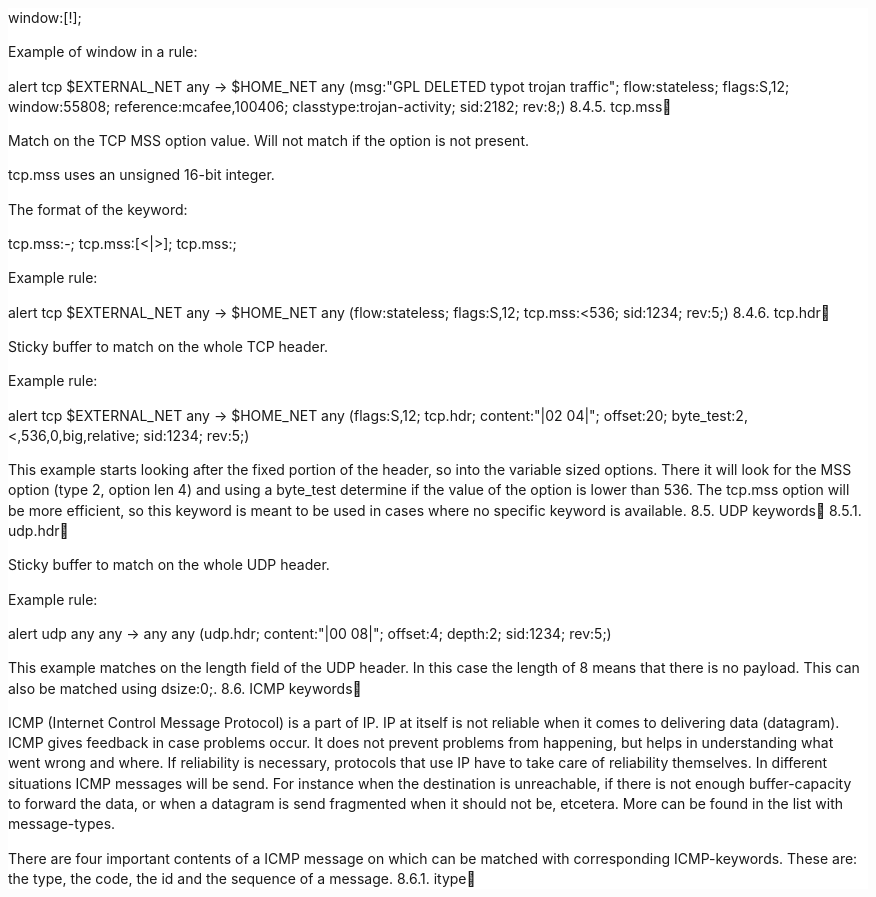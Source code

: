 window:[!]<number>;

Example of window in a rule:

alert tcp $EXTERNAL_NET any -> $HOME_NET any (msg:"GPL DELETED typot trojan traffic"; flow:stateless; flags:S,12; window:55808; reference:mcafee,100406; classtype:trojan-activity; sid:2182; rev:8;)
8.4.5. tcp.mss

Match on the TCP MSS option value. Will not match if the option is not present.

tcp.mss uses an unsigned 16-bit integer.

The format of the keyword:

tcp.mss:<min>-<max>;
tcp.mss:[<|>]<number>;
tcp.mss:<value>;

Example rule:

alert tcp $EXTERNAL_NET any -> $HOME_NET any (flow:stateless; flags:S,12; tcp.mss:<536; sid:1234; rev:5;)
8.4.6. tcp.hdr

Sticky buffer to match on the whole TCP header.

Example rule:

alert tcp $EXTERNAL_NET any -> $HOME_NET any (flags:S,12; tcp.hdr; content:"|02 04|"; offset:20; byte_test:2,<,536,0,big,relative; sid:1234; rev:5;)

This example starts looking after the fixed portion of the header, so into the variable sized options. There it will look for the MSS option (type 2, option len 4) and using a byte_test determine if the value of the option is lower than 536. The tcp.mss option will be more efficient, so this keyword is meant to be used in cases where no specific keyword is available.
8.5. UDP keywords
8.5.1. udp.hdr

Sticky buffer to match on the whole UDP header.

Example rule:

alert udp any any -> any any (udp.hdr; content:"|00 08|"; offset:4; depth:2; sid:1234; rev:5;)

This example matches on the length field of the UDP header. In this case the length of 8 means that there is no payload. This can also be matched using dsize:0;.
8.6. ICMP keywords

ICMP (Internet Control Message Protocol) is a part of IP. IP at itself is not reliable when it comes to delivering data (datagram). ICMP gives feedback in case problems occur. It does not prevent problems from happening, but helps in understanding what went wrong and where. If reliability is necessary, protocols that use IP have to take care of reliability themselves. In different situations ICMP messages will be send. For instance when the destination is unreachable, if there is not enough buffer-capacity to forward the data, or when a datagram is send fragmented when it should not be, etcetera. More can be found in the list with message-types.

There are four important contents of a ICMP message on which can be matched with corresponding ICMP-keywords. These are: the type, the code, the id and the sequence of a message.
8.6.1. itype
